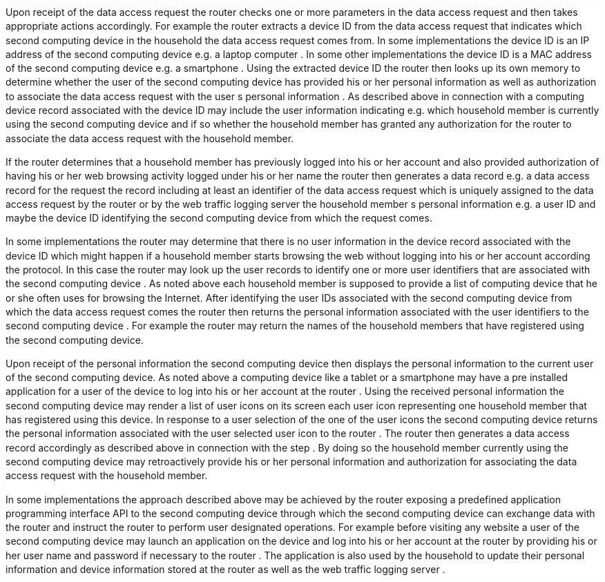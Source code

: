 Upon receipt of the data access request the router checks one or more parameters in the data access request and then takes appropriate actions accordingly. For example the router extracts a device ID from the data access request that indicates which second computing device in the household the data access request comes from. In some implementations the device ID is an IP address of the second computing device e.g. a laptop computer . In some other implementations the device ID is a MAC address of the second computing device e.g. a smartphone . Using the extracted device ID the router then looks up its own memory to determine whether the user of the second computing device has provided his or her personal information as well as authorization to associate the data access request with the user s personal information . As described above in connection with a computing device record associated with the device ID may include the user information indicating e.g. which household member is currently using the second computing device and if so whether the household member has granted any authorization for the router to associate the data access request with the household member.

If the router determines that a household member has previously logged into his or her account and also provided authorization of having his or her web browsing activity logged under his or her name the router then generates a data record e.g. a data access record for the request the record including at least an identifier of the data access request which is uniquely assigned to the data access request by the router or by the web traffic logging server the household member s personal information e.g. a user ID and maybe the device ID identifying the second computing device from which the request comes.

In some implementations the router may determine that there is no user information in the device record associated with the device ID which might happen if a household member starts browsing the web without logging into his or her account according the protocol. In this case the router may look up the user records to identify one or more user identifiers that are associated with the second computing device . As noted above each household member is supposed to provide a list of computing device that he or she often uses for browsing the Internet. After identifying the user IDs associated with the second computing device from which the data access request comes the router then returns the personal information associated with the user identifiers to the second computing device . For example the router may return the names of the household members that have registered using the second computing device.

Upon receipt of the personal information the second computing device then displays the personal information to the current user of the second computing device. As noted above a computing device like a tablet or a smartphone may have a pre installed application for a user of the device to log into his or her account at the router . Using the received personal information the second computing device may render a list of user icons on its screen each user icon representing one household member that has registered using this device. In response to a user selection of the one of the user icons the second computing device returns the personal information associated with the user selected user icon to the router . The router then generates a data access record accordingly as described above in connection with the step . By doing so the household member currently using the second computing device may retroactively provide his or her personal information and authorization for associating the data access request with the household member.

In some implementations the approach described above may be achieved by the router exposing a predefined application programming interface API to the second computing device through which the second computing device can exchange data with the router and instruct the router to perform user designated operations. For example before visiting any website a user of the second computing device may launch an application on the device and log into his or her account at the router by providing his or her user name and password if necessary to the router . The application is also used by the household to update their personal information and device information stored at the router as well as the web traffic logging server .
